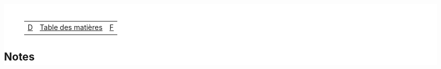 
<br>

<figure class="table chapter-navigator">
	<table>
		<tbody>
		<tr>
			<td><a href="/fr/article/William_S_Sadler/Workbook_7_Terminology/D">D</a></td>
			<td><a href="/fr/article/William_S_Sadler/Workbook_7_Terminology/Index">Table des matières</a></td>
			<td><a href="/fr/article/William_S_Sadler/Workbook_7_Terminology/F">F</a></td>
		</tr>
		</tbody>
	</table>
</figure>

## Notes

> [^1]: from [A Study of the Master Universe](/fr/article/William_S_Sadler_Jr/Study_of_the_Master_Universe)

